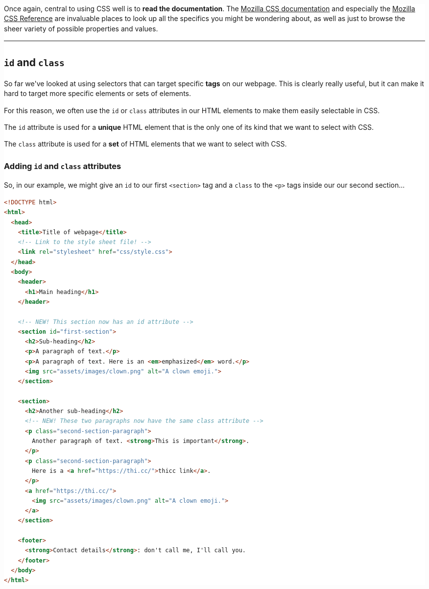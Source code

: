 Once again, central to using CSS well is to **read the documentation**. The [Mozilla CSS documentation](https://developer.mozilla.org/en-US/docs/Web/CSS) and especially the [Mozilla CSS Reference](https://developer.mozilla.org/en-US/docs/Web/CSS/Reference) are invaluable places to look up all the specifics you might be wondering about, as well as just to browse the sheer variety of possible properties and values.

---

## `id` and `class`

So far we've looked at using selectors that can target specific **tags** on our webpage. This is clearly really useful, but it can make it hard to target more specific elements or sets of elements.

For this reason, we often use the `id` or `class` attributes in our HTML elements to make them easily selectable in CSS.

The `id` attribute is used for a **unique** HTML element that is the only one of its kind that we want to select with CSS.

The `class` attribute is used for a **set** of HTML elements that we want to select with CSS.

### Adding `id` and `class` attributes

So, in our example, we might give an `id` to our first `<section>` tag and a `class` to the `<p>` tags inside our our second section...

```html
<!DOCTYPE html>
<html>
  <head>
    <title>Title of webpage</title>
    <!-- Link to the style sheet file! -->
    <link rel="stylesheet" href="css/style.css">
  </head>
  <body>
    <header>
      <h1>Main heading</h1>
    </header>

    <!-- NEW! This section now has an id attribute -->
    <section id="first-section">
      <h2>Sub-heading</h2>
      <p>A paragraph of text.</p>
      <p>A paragraph of text. Here is an <em>emphasized</em> word.</p>
      <img src="assets/images/clown.png" alt="A clown emoji.">
    </section>

    <section>
      <h2>Another sub-heading</h2>
      <!-- NEW! These two paragraphs now have the same class attribute -->
      <p class="second-section-paragraph">
        Another paragraph of text. <strong>This is important</strong>.
      </p>
      <p class="second-section-paragraph">
        Here is a <a href="https://thi.cc/">thicc link</a>.
      </p>
      <a href="https://thi.cc/">
        <img src="assets/images/clown.png" alt="A clown emoji.">
      </a>
    </section>

    <footer>
      <strong>Contact details</strong>: don't call me, I'll call you.
    </footer>
  </body>
</html>
```